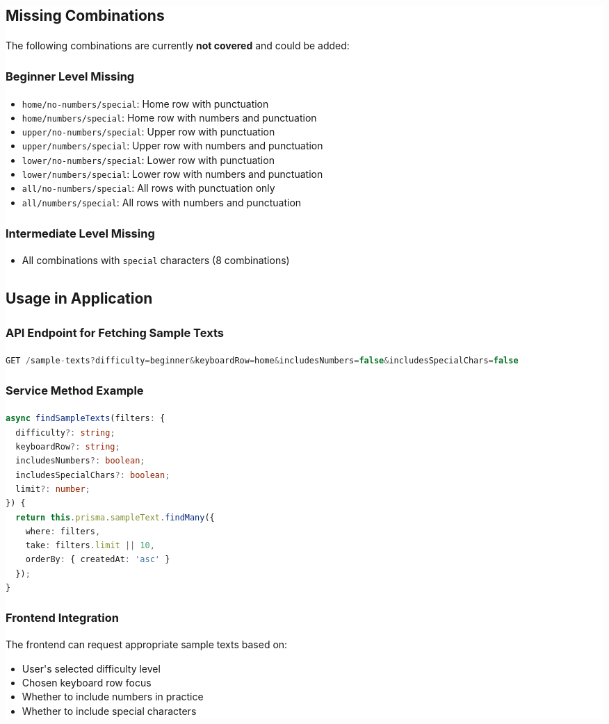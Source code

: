 ## Missing Combinations

The following combinations are currently **not covered** and could be added:

### Beginner Level Missing
- `home/no-numbers/special`: Home row with punctuation
- `home/numbers/special`: Home row with numbers and punctuation
- `upper/no-numbers/special`: Upper row with punctuation
- `upper/numbers/special`: Upper row with numbers and punctuation
- `lower/no-numbers/special`: Lower row with punctuation
- `lower/numbers/special`: Lower row with numbers and punctuation
- `all/no-numbers/special`: All rows with punctuation only
- `all/numbers/special`: All rows with numbers and punctuation

### Intermediate Level Missing
- All combinations with `special` characters (8 combinations)

## Usage in Application

### API Endpoint for Fetching Sample Texts

```typescript
GET /sample-texts?difficulty=beginner&keyboardRow=home&includesNumbers=false&includesSpecialChars=false
```

### Service Method Example

```typescript
async findSampleTexts(filters: {
  difficulty?: string;
  keyboardRow?: string;
  includesNumbers?: boolean;
  includesSpecialChars?: boolean;
  limit?: number;
}) {
  return this.prisma.sampleText.findMany({
    where: filters,
    take: filters.limit || 10,
    orderBy: { createdAt: 'asc' }
  });
}
```

### Frontend Integration

The frontend can request appropriate sample texts based on:
- User's selected difficulty level
- Chosen keyboard row focus
- Whether to include numbers in practice
- Whether to include special characters

